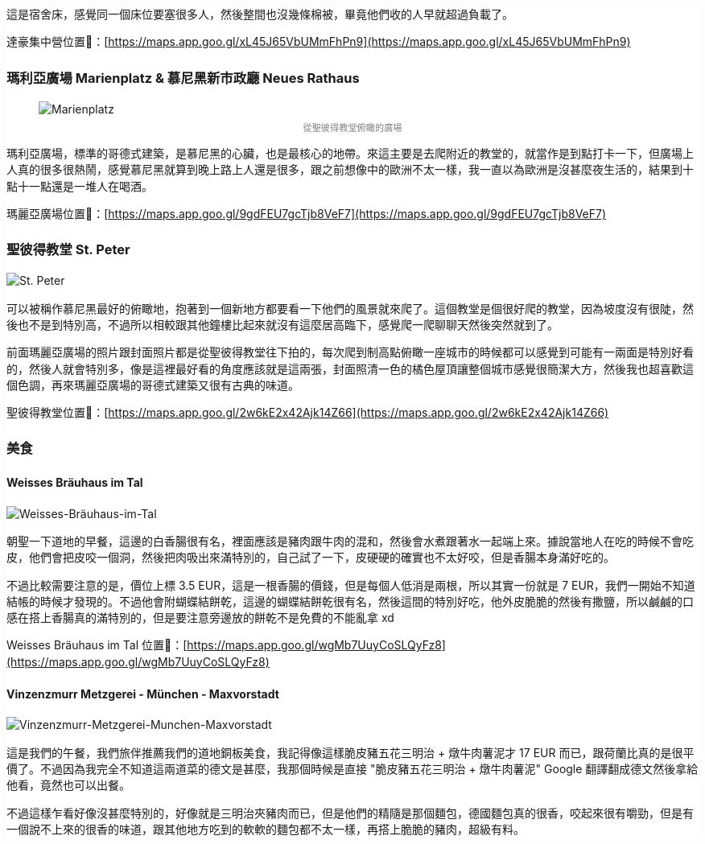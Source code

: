 這是宿舍床，感覺同一個床位要塞很多人，然後整間也沒幾條棉被，畢竟他們收的人早就超過負載了。

達豪集中營位置🔗：[https://maps.app.goo.gl/xL45J65VbUMmFhPn9](https://maps.app.goo.gl/xL45J65VbUMmFhPn9)

### **瑪利亞廣場 Marienplatz & 慕尼黑新市政廳 Neues Rathaus**

<figure>
  <img src="/images/travel/Munich-20240823/Marienplatz.jpg" alt="Marienplatz" />
  <figcaption style="font-size: 0.8em; text-align: center; color: gray; margin-top: 5px; margin-bottom: 10px;">
    從聖彼得教堂俯瞰的廣場
  </figcaption>
</figure>

瑪利亞廣場，標準的哥德式建築，是慕尼黑的心臟，也是最核心的地帶。來這主要是去爬附近的教堂的，就當作是到點打卡一下，但廣場上人真的很多很熱鬧，感覺慕尼黑就算到晚上路上人還是很多，跟之前想像中的歐洲不太一樣，我一直以為歐洲是沒甚麼夜生活的，結果到十點十一點還是一堆人在喝酒。

瑪麗亞廣場位置🔗：[https://maps.app.goo.gl/9gdFEU7gcTjb8VeF7](https://maps.app.goo.gl/9gdFEU7gcTjb8VeF7)

### **聖彼得教堂 St. Peter**

![St. Peter](https://upload.wikimedia.org/wikipedia/commons/a/a1/Alter-peter_vom-rathaus.jpg)

可以被稱作慕尼黑最好的俯瞰地，抱著到一個新地方都要看一下他們的風景就來爬了。這個教堂是個很好爬的教堂，因為坡度沒有很陡，然後也不是到特別高，不過所以相較跟其他鐘樓比起來就沒有這麼居高臨下，感覺爬一爬聊聊天然後突然就到了。

前面瑪麗亞廣場的照片跟封面照片都是從聖彼得教堂往下拍的，每次爬到制高點俯瞰一座城市的時候都可以感覺到可能有一兩面是特別好看的，然後人就會特別多，像是這裡最好看的角度應該就是這兩張，封面照清一色的橘色屋頂讓整個城市感覺很簡潔大方，然後我也超喜歡這個色調，再來瑪麗亞廣場的哥德式建築又很有古典的味道。

聖彼得教堂位置🔗：[https://maps.app.goo.gl/2w6kE2x42Ajk14Z66](https://maps.app.goo.gl/2w6kE2x42Ajk14Z66)

### **美食**

#### **Weisses Bräuhaus im Tal**

![Weisses-Bräuhaus-im-Tal](/images/travel/Munich-20240823/Weisses-Bräuhaus-im-Tal.jpg)

朝聖一下道地的早餐，這邊的白香腸很有名，裡面應該是豬肉跟牛肉的混和，然後會水煮跟著水一起端上來。據說當地人在吃的時候不會吃皮，他們會把皮咬一個洞，然後把肉吸出來滿特別的，自己試了一下，皮硬硬的確實也不太好咬，但是香腸本身滿好吃的。

不過比較需要注意的是，價位上標 3.5 EUR，這是一根香腸的價錢，但是每個人低消是兩根，所以其實一份就是 7 EUR，我們一開始不知道結帳的時候才發現的。不過他會附蝴蝶結餅乾，這邊的蝴蝶結餅乾很有名，然後這間的特別好吃，他外皮脆脆的然後有撒鹽，所以鹹鹹的口感在搭上香腸真的滿特別的，但是要注意旁邊放的餅乾不是免費的不能亂拿 xd

Weisses Bräuhaus im Tal 位置🔗：[https://maps.app.goo.gl/wgMb7UuyCoSLQyFz8](https://maps.app.goo.gl/wgMb7UuyCoSLQyFz8)

#### **Vinzenzmurr Metzgerei - München - Maxvorstadt**

![Vinzenzmurr-Metzgerei-Munchen-Maxvorstadt](/images/travel/Munich-20240823/Vinzenzmurr-Metzgerei-Munchen-Maxvorstadt.jpg)

這是我們的午餐，我們旅伴推薦我們的道地銅板美食，我記得像這樣脆皮豬五花三明治 + 燉牛肉薯泥才 17 EUR 而已，跟荷蘭比真的是很平價了。不過因為我完全不知道這兩道菜的德文是甚麼，我那個時候是直接 "脆皮豬五花三明治 + 燉牛肉薯泥" Google 翻譯翻成德文然後拿給他看，竟然也可以出餐。

不過這樣乍看好像沒甚麼特別的，好像就是三明治夾豬肉而已，但是他們的精隨是那個麵包，德國麵包真的很香，咬起來很有嚼勁，但是有一個說不上來的很香的味道，跟其他地方吃到的軟軟的麵包都不太一樣，再搭上脆脆的豬肉，超級有料。
